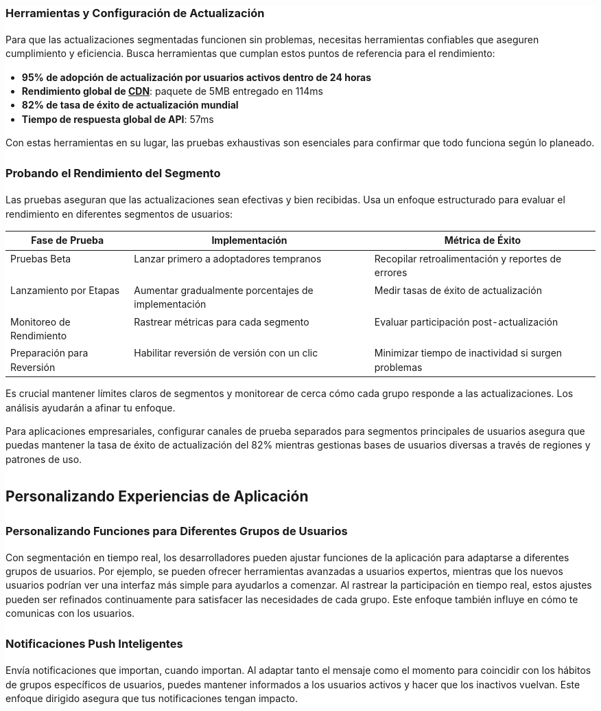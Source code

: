 ### Herramientas y Configuración de Actualización

Para que las actualizaciones segmentadas funcionen sin problemas, necesitas herramientas confiables que aseguren cumplimiento y eficiencia. Busca herramientas que cumplan estos puntos de referencia para el rendimiento:

-   **95% de adopción de actualización por usuarios activos dentro de 24 horas**
-   **Rendimiento global de [CDN](https://en.wikipedia.org/wiki/Content_delivery_network)**: paquete de 5MB entregado en 114ms
-   **82% de tasa de éxito de actualización mundial**
-   **Tiempo de respuesta global de API**: 57ms

Con estas herramientas en su lugar, las pruebas exhaustivas son esenciales para confirmar que todo funciona según lo planeado.

### Probando el Rendimiento del Segmento

Las pruebas aseguran que las actualizaciones sean efectivas y bien recibidas. Usa un enfoque estructurado para evaluar el rendimiento en diferentes segmentos de usuarios:

| **Fase de Prueba** | **Implementación** | **Métrica de Éxito** |
| --- | --- | --- |
| Pruebas Beta | Lanzar primero a adoptadores tempranos | Recopilar retroalimentación y reportes de errores |
| Lanzamiento por Etapas | Aumentar gradualmente porcentajes de implementación | Medir tasas de éxito de actualización |
| Monitoreo de Rendimiento | Rastrear métricas para cada segmento | Evaluar participación post-actualización |
| Preparación para Reversión | Habilitar reversión de versión con un clic | Minimizar tiempo de inactividad si surgen problemas |

Es crucial mantener límites claros de segmentos y monitorear de cerca cómo cada grupo responde a las actualizaciones. Los análisis ayudarán a afinar tu enfoque.

Para aplicaciones empresariales, configurar canales de prueba separados para segmentos principales de usuarios asegura que puedas mantener la tasa de éxito de actualización del 82% mientras gestionas bases de usuarios diversas a través de regiones y patrones de uso.

## Personalizando Experiencias de Aplicación

### Personalizando Funciones para Diferentes Grupos de Usuarios

Con segmentación en tiempo real, los desarrolladores pueden ajustar funciones de la aplicación para adaptarse a diferentes grupos de usuarios. Por ejemplo, se pueden ofrecer herramientas avanzadas a usuarios expertos, mientras que los nuevos usuarios podrían ver una interfaz más simple para ayudarlos a comenzar. Al rastrear la participación en tiempo real, estos ajustes pueden ser refinados continuamente para satisfacer las necesidades de cada grupo. Este enfoque también influye en cómo te comunicas con los usuarios.

### Notificaciones Push Inteligentes

Envía notificaciones que importan, cuando importan. Al adaptar tanto el mensaje como el momento para coincidir con los hábitos de grupos específicos de usuarios, puedes mantener informados a los usuarios activos y hacer que los inactivos vuelvan. Este enfoque dirigido asegura que tus notificaciones tengan impacto.
